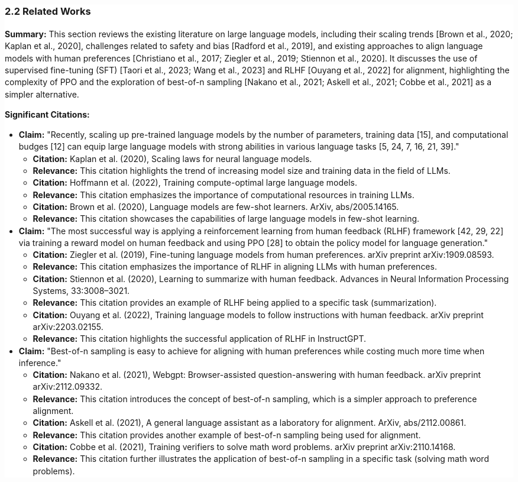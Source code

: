 
### 2.2 Related Works

**Summary:** This section reviews the existing literature on large language models, including their scaling trends [Brown et al., 2020; Kaplan et al., 2020], challenges related to safety and bias [Radford et al., 2019], and existing approaches to align language models with human preferences [Christiano et al., 2017; Ziegler et al., 2019; Stiennon et al., 2020]. It discusses the use of supervised fine-tuning (SFT) [Taori et al., 2023; Wang et al., 2023] and RLHF [Ouyang et al., 2022] for alignment, highlighting the complexity of PPO and the exploration of best-of-n sampling [Nakano et al., 2021; Askell et al., 2021; Cobbe et al., 2021] as a simpler alternative.

**Significant Citations:**

* **Claim:** "Recently, scaling up pre-trained language models by the number of parameters, training data [15], and computational budges [12] can equip large language models with strong abilities in various language tasks [5, 24, 7, 16, 21, 39]."
    * **Citation:** Kaplan et al. (2020), Scaling laws for neural language models.
    * **Relevance:** This citation highlights the trend of increasing model size and training data in the field of LLMs.
    * **Citation:** Hoffmann et al. (2022), Training compute-optimal large language models.
    * **Relevance:** This citation emphasizes the importance of computational resources in training LLMs.
    * **Citation:** Brown et al. (2020), Language models are few-shot learners. ArXiv, abs/2005.14165.
    * **Relevance:** This citation showcases the capabilities of large language models in few-shot learning.
* **Claim:** "The most successful way is applying a reinforcement learning from human feedback (RLHF) framework [42, 29, 22] via training a reward model on human feedback and using PPO [28] to obtain the policy model for language generation."
    * **Citation:** Ziegler et al. (2019), Fine-tuning language models from human preferences. arXiv preprint arXiv:1909.08593.
    * **Relevance:** This citation emphasizes the importance of RLHF in aligning LLMs with human preferences.
    * **Citation:** Stiennon et al. (2020), Learning to summarize with human feedback. Advances in Neural Information Processing Systems, 33:3008–3021.
    * **Relevance:** This citation provides an example of RLHF being applied to a specific task (summarization).
    * **Citation:** Ouyang et al. (2022), Training language models to follow instructions with human feedback. arXiv preprint arXiv:2203.02155.
    * **Relevance:** This citation highlights the successful application of RLHF in InstructGPT.
* **Claim:** "Best-of-n sampling is easy to achieve for aligning with human preferences while costing much more time when inference."
    * **Citation:** Nakano et al. (2021), Webgpt: Browser-assisted question-answering with human feedback. arXiv preprint arXiv:2112.09332.
    * **Relevance:** This citation introduces the concept of best-of-n sampling, which is a simpler approach to preference alignment.
    * **Citation:** Askell et al. (2021), A general language assistant as a laboratory for alignment. ArXiv, abs/2112.00861.
    * **Relevance:** This citation provides another example of best-of-n sampling being used for alignment.
    * **Citation:** Cobbe et al. (2021), Training verifiers to solve math word problems. arXiv preprint arXiv:2110.14168.
    * **Relevance:** This citation further illustrates the application of best-of-n sampling in a specific task (solving math word problems).
